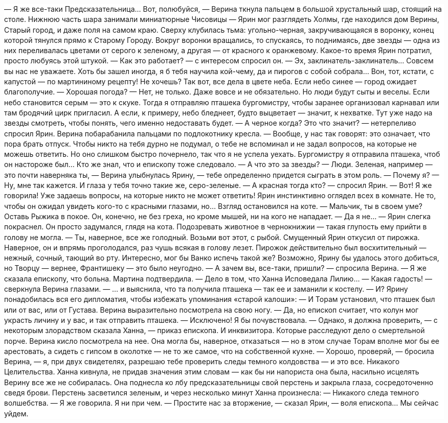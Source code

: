 — Я же все-таки Предсказательница… Вот, полюбуйся, — Верина ткнула пальцем в большой хрустальный шар, стоящий на столе. 
Нижнюю часть шара занимали миниатюрные Чисовицы — Ярин мог разглядеть Холмы, где находился дом Верины, Старый город, и даже поля на самом краю. Сверху клубилась тьма: угольно-черная, закручивающаяся в воронку, конец которой тянулся прямо к Старому Городу. Вокруг воронки вращались, то спускаясь, то поднимаясь, две звезды — одна из них переливалась цветами от серого к зеленому, а другая — от красного к оранжевому. Какое-то время Ярин потратил, просто любуясь этой штукой. 
— Как это работает? — с интересом спросил он.
— Эх, заклинатель-заклинатель… Совсем вы нас не уважаете. Хоть бы зашел иногда, я б тебя научила кой-чему, да и пирогов с собой собрала… Вон, тот, кстати, с капустой — по мартининому рецепту! Не хочешь? Так вот, все дела в цвете неба. Если небо синее — город ожидает благополучие.
— Хорошая погода?
— Нет, не только. Даже вовсе и не обязательно. Но люди будут сыты и веселы. Если небо становится серым — это к скуке. Тогда я отправляю пташека бургомистру, чтобы заранее организовал карнавал или там бродячий цирк пригласил. А если, к примеру, небо бледнеет, будто выцветает — значит, к нехватке. Тут уже надо на звезды смотреть, чтобы понять, чего именно недоставать будет.
— А черное когда? Это что значит? — нетерпеливо спросил Ярин.
Верина побарабанила пальцами по подлокотнику кресла.
— Вообще, у нас так говорят: это означает, что пора брать отпуск. Чтобы никто на тебя дурно не подумал, о тебе не вспоминал и не задал вопросов, на которые не можешь ответить. Но оно слишком быстро почернело, так что я не успела уехать. Бургомистру я отправила пташека, чтоб он настороже был… Кто же знал, что и епископу тоже следовало.
— А что это за звезды? 
— Люди. Зеленая, например — это почти наверняка ты, — Верина улыбнулась Ярину, — тебе определенно придется сыграть в этом роль.
— Почему я?
— Ну, мне так кажется. И глаза у тебя точно такие же, серо-зеленые. 
— А красная тогда кто? — спросил Ярин.
— Вот! Я же говорила! Уже задаешь вопросы, на которые никто не может ответить!
Ярин инстинктивно оглядел всех в комнате. Не то, чтобы он ожидал увидеть кого-то с красными глазами, но… Взгляд остановился на коте.
— Мальчик, ты в своем уме? Оставь Рыжика в покое. Он, конечно, не без греха, но кроме мышей, ни на кого не нападает.
— Да я не… — Ярин слегка покраснел. Он просто задумался, глядя на кота. Подозревать животное в чернокнижии — такая глупость ему прийти в голову не могла.
— Ты, наверное, все же голодный. Возьми вот этот, с рыбой.
Смущенный Ярин откусил от пирожка. Наверное, он и впрямь проголодался, раз чушь всякая в голову лезет. Пирожок действительно был восхитительный — нежный, сочный, тающий во рту. Интересно, мог бы Ванко испечь такой же? Возможно, Ярину бы удалось этого добиться, но Творцу — вернее, Франтишеку — это было неугодно.
— А зачем вы, все-таки, пришли? — спросила Верина. — Я же сказала епископу, что больна. Мартина подтвердила.
— Дело в том, что Ханна Исповедала Лилию…
— Какая гадость! — сверкнула Верина глазами.
— … и выяснила, что та получила пташека — так ее и заманили к костелу. 
— И? 
Ярину понадобилась вся его дипломатия, чтобы избежать упоминания «старой калоши»:
— И Торам установил, что пташек был или от вас, или от Густава.
Верина выразительно посмотрела на свою ногу.
— Да, но епископ считает, что колун мог украсть личину и у вас, и так отправить пташека.
— Исключено! Я бы почувствовала.
— Однако, я должна проверить, — с некоторым злорадством сказала Ханна, — приказ епископа. И инквизитора. Которые расследуют дело о смертельной порче.
Верина кисло посмотрела на нее. Она могла бы, наверное, отказаться — но в этом случае Торам вполне мог бы ее арестовать, а сидеть с гипсом в околотке — не то же самое, что на собственной кухне.
— Хорошо, проверяй, — бросила Верина, — я, при двух свидетелях, разрешаю тебе проверить следы темного колдовства — и это все. Никакого Целительства. 
Ханна кивнула, не придав значения этим словам — как бы ни напориста она была, насильно исцелять Верину все же не собиралась. Она поднесла ко лбу предсказательницы свой перстень и закрыла глаза, сосредоточенно сведя брови. Перстень засветился зеленым, и через несколько минут Ханна произнесла:
— Никакого следа темного волшебства.
— Я же говорила. Я ни при чем.
— Простите нас за вторжение, — сказал Ярин, — воля епископа… Мы сейчас уйдем.